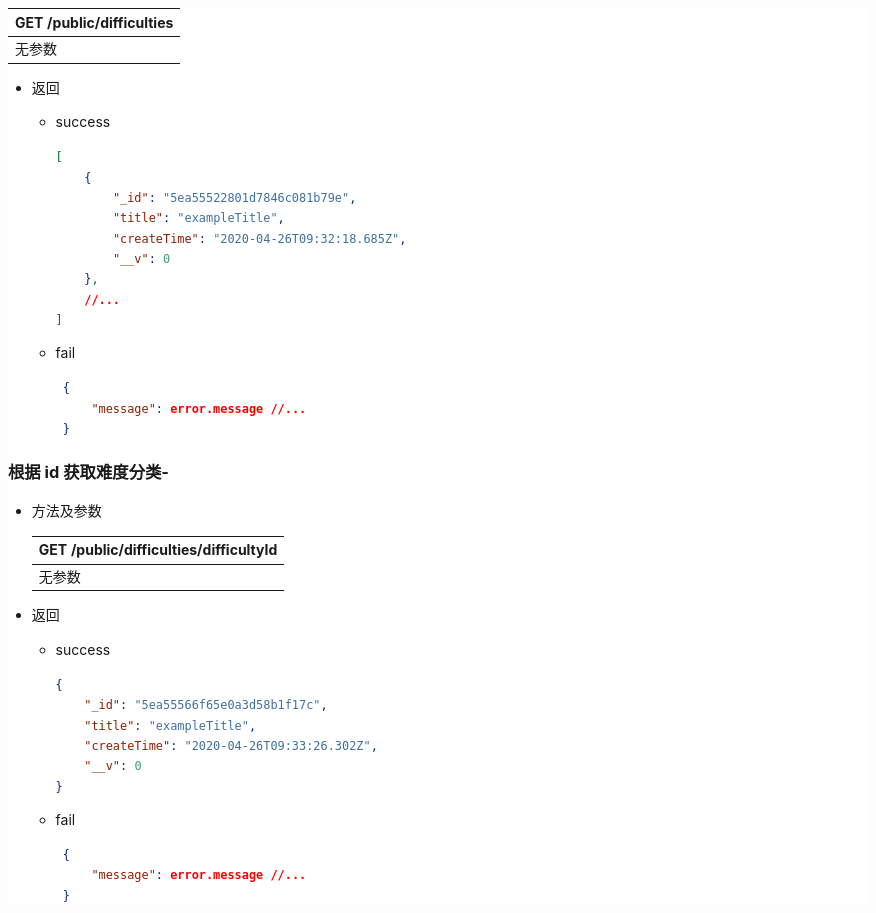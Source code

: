   | GET /public/difficulties |
  | ------------------------ |
  | 无参数                   |

- 返回

  - success

    ```json
    [
        {
            "_id": "5ea55522801d7846c081b79e",
            "title": "exampleTitle",
            "createTime": "2020-04-26T09:32:18.685Z",
            "__v": 0
        },
    	//...
    ]
    ```

  - fail

    ```json
     {
         "message": error.message //...
     }
    ```



### 根据 id 获取难度分类-

- 方法及参数

  | GET /public/difficulties/difficultyId |
  | ------------------------------------- |
  | 无参数                                |

- 返回

  - success

    ```json
    {
        "_id": "5ea55566f65e0a3d58b1f17c",
        "title": "exampleTitle",
        "createTime": "2020-04-26T09:33:26.302Z",
        "__v": 0
    }
    ```

  - fail

    ```json
     {
         "message": error.message //...
     }
    ```
